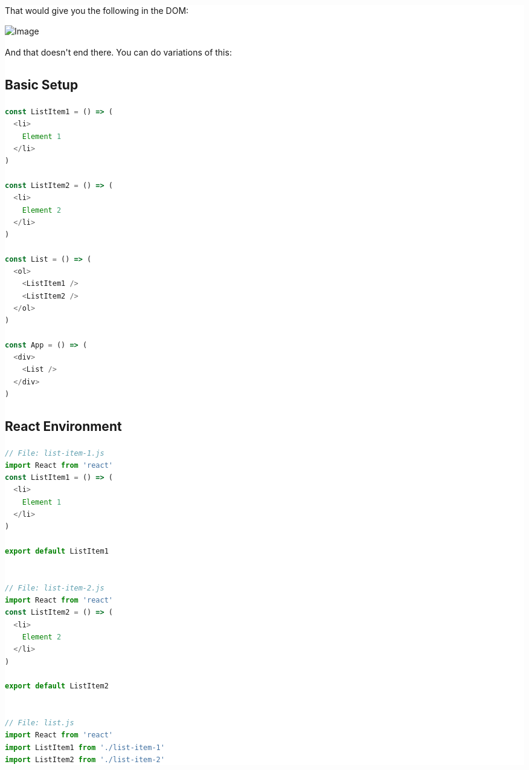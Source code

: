 That would give you the following in the DOM:  

![Image](https://media.giphy.com/media/UuBwcJcpvuRQNKbDdL/giphy.gif)


And that doesn't end there. You can do variations of this:
## Basic Setup
```js
const ListItem1 = () => (
  <li>
    Element 1
  </li>
)

const ListItem2 = () => (
  <li>
    Element 2
  </li>
)

const List = () => (
  <ol>
    <ListItem1 />
    <ListItem2 />
  </ol>
)

const App = () => (
  <div>
    <List />
  </div>
)
```

## React Environment
```js
// File: list-item-1.js
import React from 'react'
const ListItem1 = () => (
  <li>
    Element 1
  </li>
)

export default ListItem1


// File: list-item-2.js
import React from 'react'
const ListItem2 = () => (
  <li>
    Element 2
  </li>
)

export default ListItem2


// File: list.js
import React from 'react'
import ListItem1 from './list-item-1'
import ListItem2 from './list-item-2'

```